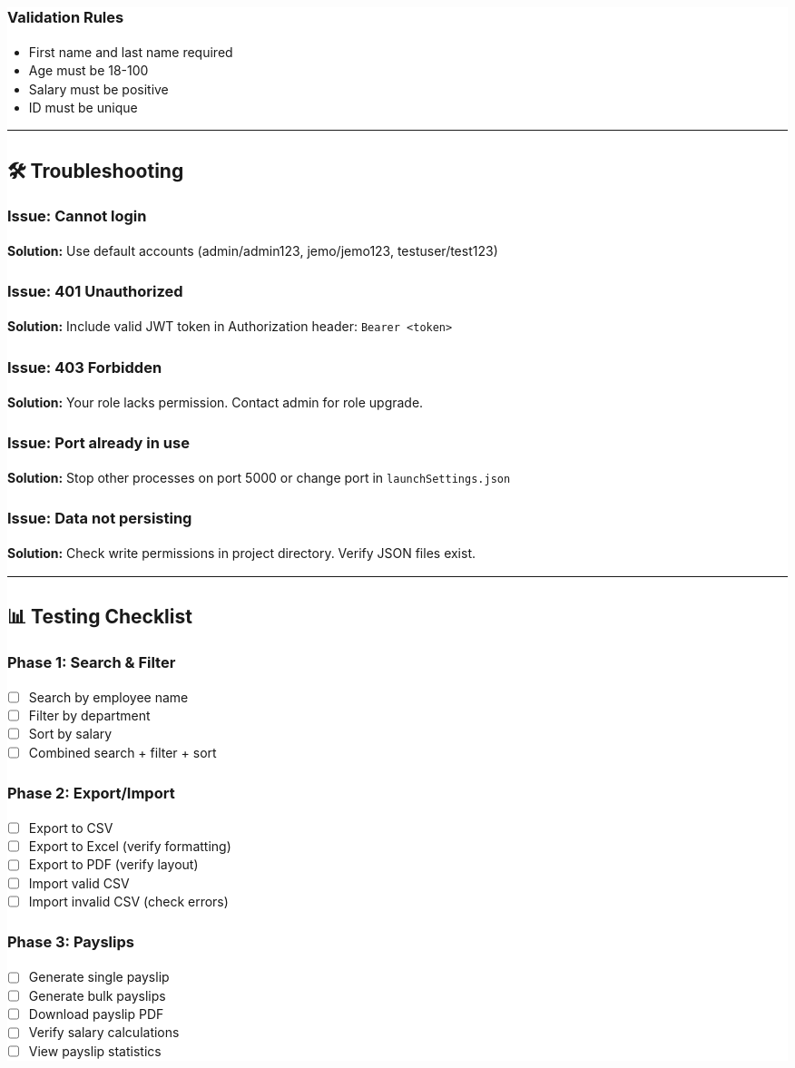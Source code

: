 ### Validation Rules
- First name and last name required
- Age must be 18-100
- Salary must be positive
- ID must be unique

---

## 🛠️ Troubleshooting

### Issue: Cannot login
**Solution:** Use default accounts (admin/admin123, jemo/jemo123, testuser/test123)

### Issue: 401 Unauthorized
**Solution:** Include valid JWT token in Authorization header: `Bearer <token>`

### Issue: 403 Forbidden
**Solution:** Your role lacks permission. Contact admin for role upgrade.

### Issue: Port already in use
**Solution:** Stop other processes on port 5000 or change port in `launchSettings.json`

### Issue: Data not persisting
**Solution:** Check write permissions in project directory. Verify JSON files exist.

---

## 📊 Testing Checklist

### Phase 1: Search & Filter
- [ ] Search by employee name
- [ ] Filter by department
- [ ] Sort by salary
- [ ] Combined search + filter + sort

### Phase 2: Export/Import
- [ ] Export to CSV
- [ ] Export to Excel (verify formatting)
- [ ] Export to PDF (verify layout)
- [ ] Import valid CSV
- [ ] Import invalid CSV (check errors)

### Phase 3: Payslips
- [ ] Generate single payslip
- [ ] Generate bulk payslips
- [ ] Download payslip PDF
- [ ] Verify salary calculations
- [ ] View payslip statistics
